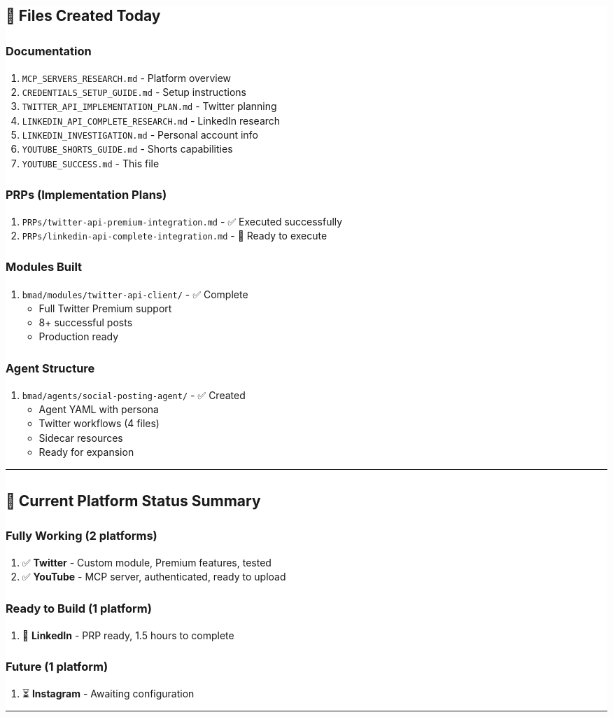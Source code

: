 
## 📁 Files Created Today

### Documentation

1. `MCP_SERVERS_RESEARCH.md` - Platform overview
2. `CREDENTIALS_SETUP_GUIDE.md` - Setup instructions
3. `TWITTER_API_IMPLEMENTATION_PLAN.md` - Twitter planning
4. `LINKEDIN_API_COMPLETE_RESEARCH.md` - LinkedIn research
5. `LINKEDIN_INVESTIGATION.md` - Personal account info
6. `YOUTUBE_SHORTS_GUIDE.md` - Shorts capabilities
7. `YOUTUBE_SUCCESS.md` - This file

### PRPs (Implementation Plans)

1. `PRPs/twitter-api-premium-integration.md` - ✅ Executed successfully
2. `PRPs/linkedin-api-complete-integration.md` - 📝 Ready to execute

### Modules Built

1. `bmad/modules/twitter-api-client/` - ✅ Complete
   - Full Twitter Premium support
   - 8+ successful posts
   - Production ready

### Agent Structure

1. `bmad/agents/social-posting-agent/` - ✅ Created
   - Agent YAML with persona
   - Twitter workflows (4 files)
   - Sidecar resources
   - Ready for expansion

---

## 🎯 Current Platform Status Summary

### Fully Working (2 platforms)

1. ✅ **Twitter** - Custom module, Premium features, tested
2. ✅ **YouTube** - MCP server, authenticated, ready to upload

### Ready to Build (1 platform)

1. 📝 **LinkedIn** - PRP ready, 1.5 hours to complete

### Future (1 platform)

1. ⏳ **Instagram** - Awaiting configuration

---

